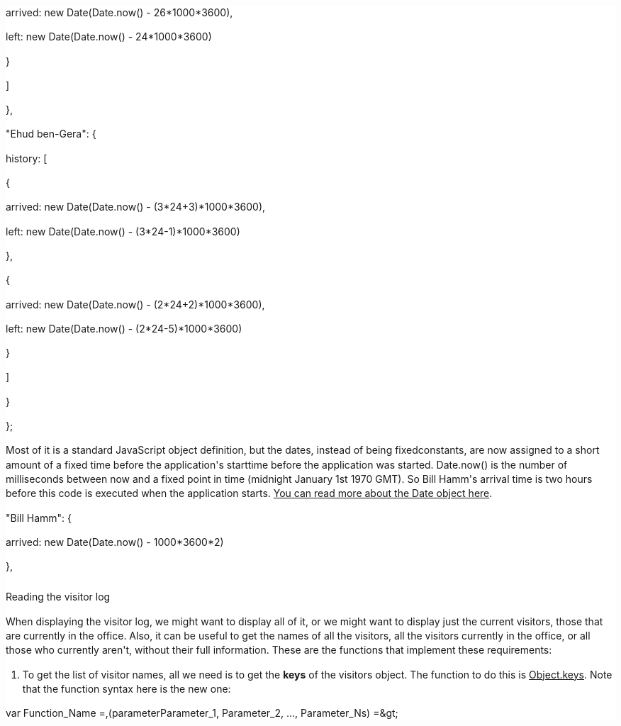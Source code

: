 arrived: new Date(Date.now() - 26\*1000\*3600),

left: new Date(Date.now() - 24\*1000\*3600)

}

]

},

&quot;Ehud ben-Gera&quot;: {

history: [

{

arrived: new Date(Date.now() - (3\*24+3)\*1000\*3600),

left: new Date(Date.now() - (3\*24-1)\*1000\*3600)

},

{

arrived: new Date(Date.now() - (2\*24+2)\*1000\*3600),

left: new Date(Date.now() - (2\*24-5)\*1000\*3600)

}

]

}

};

 Most of it is a standard JavaScript object definition, but the dates, instead of being fixedconstants, are now assigned to a short amount of a fixed time before the application&#39;s starttime before the application was started. Date.now() is the number of milliseconds between now and a fixed point in time (midnight January 1st 1970 GMT). So Bill Hamm&#39;s arrival time is two hours before this code is executed when the application starts. [You can read more about the Date object here](https://www.w3schools.com/jsref/jsref_obj_date.asp).

&quot;Bill Hamm&quot;: {

arrived: new Date(Date.now() - 1000\*3600\*2)

},

###
 Reading the visitor log

When displaying the visitor log, we might want to display all of it, or we might want to display just the current visitors, those that are currently in the office. Also, it can be useful to get the names of all the visitors, all the visitors currently in the office, or all those who currently aren&#39;t, without their full information. These are the functions that implement these requirements:

1. To get the list of visitor names, all we need is to get the **keys** of the visitors object. The function to do this is [Object.keys](https://developer.mozilla.org/en-US/docs/Web/JavaScript/Reference/Global_Objects/Object/keys/). Note that the function syntax here is the new one:

var Function\_Name =,(parameterParameter\_1, Parameter\_2, …, Parameter\_Ns) =\&gt;
